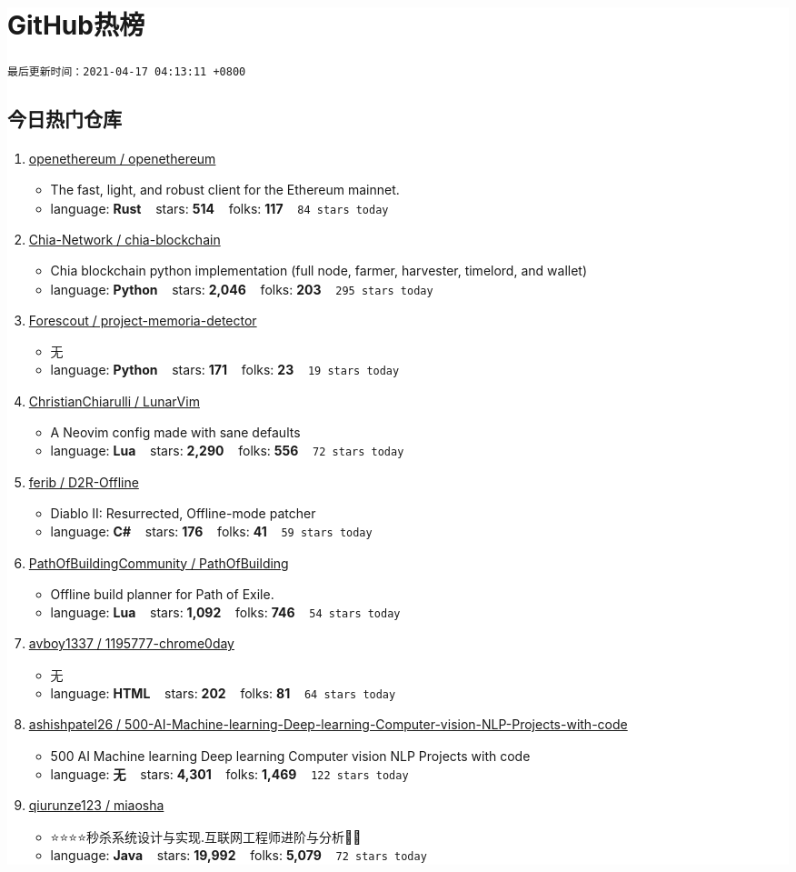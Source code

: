 # GitHub热榜

`最后更新时间：2021-04-17 04:13:11 +0800`

## 今日热门仓库

1. [openethereum / openethereum](https://github.com/openethereum/openethereum)
    - The fast, light, and robust client for the Ethereum mainnet.
    - language: **Rust** &nbsp;&nbsp; stars: **514** &nbsp;&nbsp; folks: **117**  &nbsp;&nbsp; `84 stars today`

1. [Chia-Network / chia-blockchain](https://github.com/Chia-Network/chia-blockchain)
    - Chia blockchain python implementation (full node, farmer, harvester, timelord, and wallet)
    - language: **Python** &nbsp;&nbsp; stars: **2,046** &nbsp;&nbsp; folks: **203**  &nbsp;&nbsp; `295 stars today`

1. [Forescout / project-memoria-detector](https://github.com/Forescout/project-memoria-detector)
    - 无
    - language: **Python** &nbsp;&nbsp; stars: **171** &nbsp;&nbsp; folks: **23**  &nbsp;&nbsp; `19 stars today`

1. [ChristianChiarulli / LunarVim](https://github.com/ChristianChiarulli/LunarVim)
    - A Neovim config made with sane defaults
    - language: **Lua** &nbsp;&nbsp; stars: **2,290** &nbsp;&nbsp; folks: **556**  &nbsp;&nbsp; `72 stars today`

1. [ferib / D2R-Offline](https://github.com/ferib/D2R-Offline)
    - Diablo II: Resurrected, Offline-mode patcher
    - language: **C#** &nbsp;&nbsp; stars: **176** &nbsp;&nbsp; folks: **41**  &nbsp;&nbsp; `59 stars today`

1. [PathOfBuildingCommunity / PathOfBuilding](https://github.com/PathOfBuildingCommunity/PathOfBuilding)
    - Offline build planner for Path of Exile.
    - language: **Lua** &nbsp;&nbsp; stars: **1,092** &nbsp;&nbsp; folks: **746**  &nbsp;&nbsp; `54 stars today`

1. [avboy1337 / 1195777-chrome0day](https://github.com/avboy1337/1195777-chrome0day)
    - 无
    - language: **HTML** &nbsp;&nbsp; stars: **202** &nbsp;&nbsp; folks: **81**  &nbsp;&nbsp; `64 stars today`

1. [ashishpatel26 / 500-AI-Machine-learning-Deep-learning-Computer-vision-NLP-Projects-with-code](https://github.com/ashishpatel26/500-AI-Machine-learning-Deep-learning-Computer-vision-NLP-Projects-with-code)
    - 500 AI Machine learning Deep learning Computer vision NLP Projects with code
    - language: **无** &nbsp;&nbsp; stars: **4,301** &nbsp;&nbsp; folks: **1,469**  &nbsp;&nbsp; `122 stars today`

1. [qiurunze123 / miaosha](https://github.com/qiurunze123/miaosha)
    - ⭐⭐⭐⭐秒杀系统设计与实现.互联网工程师进阶与分析🙋🐓
    - language: **Java** &nbsp;&nbsp; stars: **19,992** &nbsp;&nbsp; folks: **5,079**  &nbsp;&nbsp; `72 stars today`
